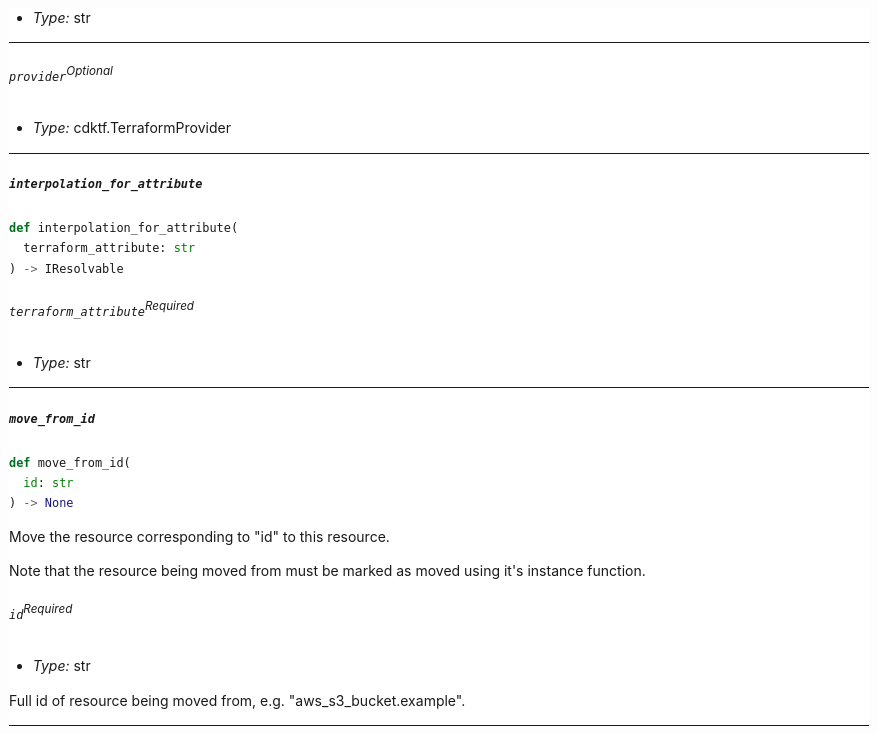 - *Type:* str

---

###### `provider`<sup>Optional</sup> <a name="provider" id="@cdktf/provider-azuread.privilegedAccessGroupEligibilitySchedule.PrivilegedAccessGroupEligibilitySchedule.importFrom.parameter.provider"></a>

- *Type:* cdktf.TerraformProvider

---

##### `interpolation_for_attribute` <a name="interpolation_for_attribute" id="@cdktf/provider-azuread.privilegedAccessGroupEligibilitySchedule.PrivilegedAccessGroupEligibilitySchedule.interpolationForAttribute"></a>

```python
def interpolation_for_attribute(
  terraform_attribute: str
) -> IResolvable
```

###### `terraform_attribute`<sup>Required</sup> <a name="terraform_attribute" id="@cdktf/provider-azuread.privilegedAccessGroupEligibilitySchedule.PrivilegedAccessGroupEligibilitySchedule.interpolationForAttribute.parameter.terraformAttribute"></a>

- *Type:* str

---

##### `move_from_id` <a name="move_from_id" id="@cdktf/provider-azuread.privilegedAccessGroupEligibilitySchedule.PrivilegedAccessGroupEligibilitySchedule.moveFromId"></a>

```python
def move_from_id(
  id: str
) -> None
```

Move the resource corresponding to "id" to this resource.

Note that the resource being moved from must be marked as moved using it's instance function.

###### `id`<sup>Required</sup> <a name="id" id="@cdktf/provider-azuread.privilegedAccessGroupEligibilitySchedule.PrivilegedAccessGroupEligibilitySchedule.moveFromId.parameter.id"></a>

- *Type:* str

Full id of resource being moved from, e.g. "aws_s3_bucket.example".

---
